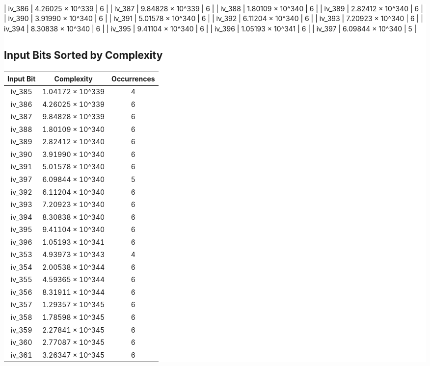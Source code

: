 | iv_386 | 4.26025 × 10^339 | 6 |
| iv_387 | 9.84828 × 10^339 | 6 |
| iv_388 | 1.80109 × 10^340 | 6 |
| iv_389 | 2.82412 × 10^340 | 6 |
| iv_390 | 3.91990 × 10^340 | 6 |
| iv_391 | 5.01578 × 10^340 | 6 |
| iv_392 | 6.11204 × 10^340 | 6 |
| iv_393 | 7.20923 × 10^340 | 6 |
| iv_394 | 8.30838 × 10^340 | 6 |
| iv_395 | 9.41104 × 10^340 | 6 |
| iv_396 | 1.05193 × 10^341 | 6 |
| iv_397 | 6.09844 × 10^340 | 5 |

## Input Bits Sorted by Complexity

| Input Bit | Complexity | Occurrences |
|:---------:|:----------:|:-----------:|
| iv_385 | 1.04172 × 10^339 | 4 |
| iv_386 | 4.26025 × 10^339 | 6 |
| iv_387 | 9.84828 × 10^339 | 6 |
| iv_388 | 1.80109 × 10^340 | 6 |
| iv_389 | 2.82412 × 10^340 | 6 |
| iv_390 | 3.91990 × 10^340 | 6 |
| iv_391 | 5.01578 × 10^340 | 6 |
| iv_397 | 6.09844 × 10^340 | 5 |
| iv_392 | 6.11204 × 10^340 | 6 |
| iv_393 | 7.20923 × 10^340 | 6 |
| iv_394 | 8.30838 × 10^340 | 6 |
| iv_395 | 9.41104 × 10^340 | 6 |
| iv_396 | 1.05193 × 10^341 | 6 |
| iv_353 | 4.93973 × 10^343 | 4 |
| iv_354 | 2.00538 × 10^344 | 6 |
| iv_355 | 4.59365 × 10^344 | 6 |
| iv_356 | 8.31911 × 10^344 | 6 |
| iv_357 | 1.29357 × 10^345 | 6 |
| iv_358 | 1.78598 × 10^345 | 6 |
| iv_359 | 2.27841 × 10^345 | 6 |
| iv_360 | 2.77087 × 10^345 | 6 |
| iv_361 | 3.26347 × 10^345 | 6 |